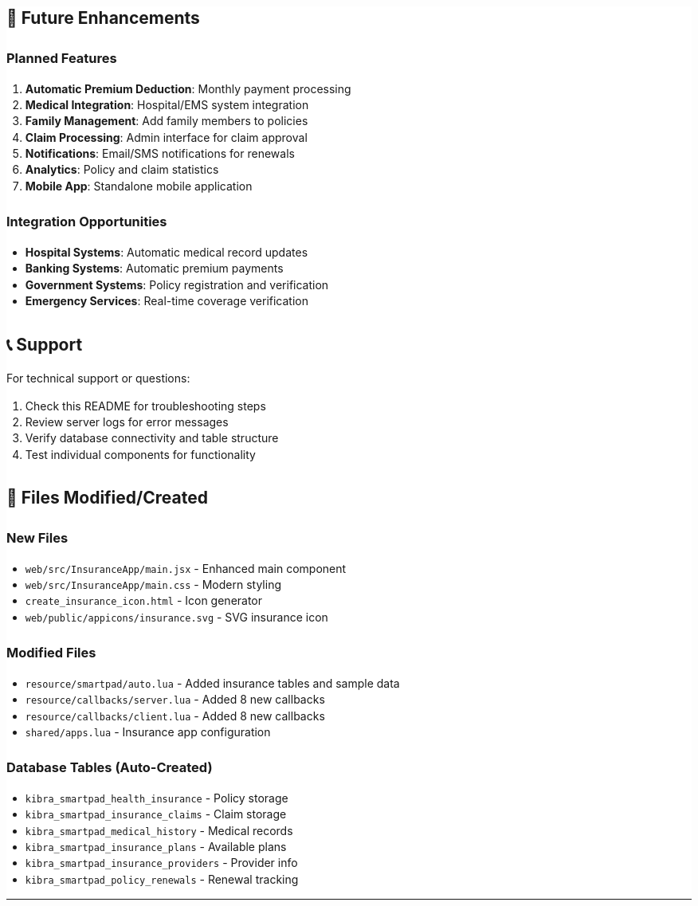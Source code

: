 ## 🎯 Future Enhancements

### Planned Features
1. **Automatic Premium Deduction**: Monthly payment processing
2. **Medical Integration**: Hospital/EMS system integration
3. **Family Management**: Add family members to policies
4. **Claim Processing**: Admin interface for claim approval
5. **Notifications**: Email/SMS notifications for renewals
6. **Analytics**: Policy and claim statistics
7. **Mobile App**: Standalone mobile application

### Integration Opportunities
- **Hospital Systems**: Automatic medical record updates
- **Banking Systems**: Automatic premium payments
- **Government Systems**: Policy registration and verification
- **Emergency Services**: Real-time coverage verification

## 📞 Support

For technical support or questions:
1. Check this README for troubleshooting steps
2. Review server logs for error messages
3. Verify database connectivity and table structure
4. Test individual components for functionality

## 📄 Files Modified/Created

### New Files
- `web/src/InsuranceApp/main.jsx` - Enhanced main component
- `web/src/InsuranceApp/main.css` - Modern styling
- `create_insurance_icon.html` - Icon generator
- `web/public/appicons/insurance.svg` - SVG insurance icon

### Modified Files
- `resource/smartpad/auto.lua` - Added insurance tables and sample data
- `resource/callbacks/server.lua` - Added 8 new callbacks
- `resource/callbacks/client.lua` - Added 8 new callbacks
- `shared/apps.lua` - Insurance app configuration

### Database Tables (Auto-Created)
- `kibra_smartpad_health_insurance` - Policy storage
- `kibra_smartpad_insurance_claims` - Claim storage
- `kibra_smartpad_medical_history` - Medical records
- `kibra_smartpad_insurance_plans` - Available plans
- `kibra_smartpad_insurance_providers` - Provider info
- `kibra_smartpad_policy_renewals` - Renewal tracking

---
